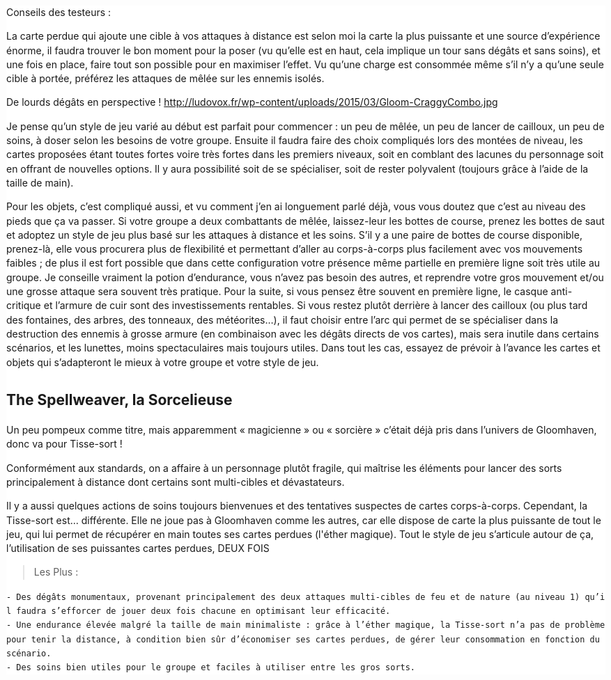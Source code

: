 Conseils des testeurs :

La carte perdue qui ajoute une cible à vos attaques à distance est selon moi la carte la plus puissante et une source d’expérience énorme, il faudra trouver le bon moment pour la poser (vu qu’elle est en haut, cela implique un tour sans dégâts et sans soins), et une fois en place, faire tout son possible pour en maximiser l’effet. Vu qu’une charge est consommée même s’il n’y a qu’une seule cible à portée, préférez les attaques de mêlée sur les ennemis isolés.

De lourds dégâts en perspective !
http://ludovox.fr/wp-content/uploads/2015/03/Gloom-CraggyCombo.jpg

Je pense qu’un style de jeu varié au début est parfait pour commencer : un peu de mêlée, un peu de lancer de cailloux, un peu de soins, à doser selon les besoins de votre groupe. Ensuite il faudra faire des choix compliqués lors des montées de niveau, les cartes proposées étant toutes fortes voire très fortes dans les premiers niveaux, soit en comblant des lacunes du personnage soit en offrant de nouvelles options. Il y aura possibilité soit de se spécialiser, soit de rester polyvalent (toujours grâce à l’aide de la taille de main).

Pour les objets, c’est compliqué aussi, et vu comment j’en ai longuement parlé déjà, vous vous doutez que c’est au niveau des pieds que ça va passer. Si votre groupe a deux combattants de mêlée, laissez-leur les bottes de course, prenez les bottes de saut et adoptez un style de jeu plus basé sur les attaques à distance et les soins. S’il y a une paire de bottes de course disponible, prenez-là, elle vous procurera plus de flexibilité et permettant d’aller au corps-à-corps plus facilement avec vos mouvements faibles ; de plus il est fort possible que dans cette configuration votre présence même partielle en première ligne soit très utile au groupe.
Je conseille vraiment la potion d’endurance, vous n’avez pas besoin des autres, et reprendre votre gros mouvement et/ou une grosse attaque sera souvent très pratique. Pour la suite, si vous pensez être souvent en première ligne, le casque anti-critique et l’armure de cuir sont des investissements rentables. Si vous restez plutôt derrière à lancer des cailloux (ou plus tard des fontaines, des arbres, des tonneaux, des météorites…), il faut choisir entre l’arc qui permet de se spécialiser dans la destruction des ennemis à grosse armure (en combinaison avec les dégâts directs de vos cartes), mais sera inutile dans certains scénarios, et les lunettes, moins spectaculaires mais toujours utiles. Dans tout les cas, essayez de prévoir à l’avance les cartes et objets qui s’adapteront le mieux à votre groupe et votre style de jeu.


## The Spellweaver, la Sorcelieuse

Un peu pompeux comme titre, mais apparemment « magicienne » ou « sorcière » c’était déjà pris dans l’univers de Gloomhaven, donc va pour Tisse-sort !

Conformément aux standards, on a affaire à un personnage plutôt fragile, qui maîtrise les éléments pour lancer des sorts principalement à distance dont certains sont multi-cibles et dévastateurs.

Il y a aussi quelques actions de soins toujours bienvenues et des tentatives suspectes de cartes corps-à-corps. Cependant, la Tisse-sort est… différente. Elle ne joue pas à Gloomhaven comme les autres, car elle dispose de carte la plus puissante de tout le jeu, qui lui permet de récupérer en main toutes ses cartes perdues (l'éther magique). Tout le style de jeu s’articule autour de ça, l’utilisation de ses puissantes cartes perdues, DEUX FOIS

> Les Plus :

    - Des dégâts monumentaux, provenant principalement des deux attaques multi-cibles de feu et de nature (au niveau 1) qu’il faudra s’efforcer de jouer deux fois chacune en optimisant leur efficacité.
    - Une endurance élevée malgré la taille de main minimaliste : grâce à l’éther magique, la Tisse-sort n’a pas de problème pour tenir la distance, à condition bien sûr d’économiser ses cartes perdues, de gérer leur consommation en fonction du scénario.
    - Des soins bien utiles pour le groupe et faciles à utiliser entre les gros sorts.
